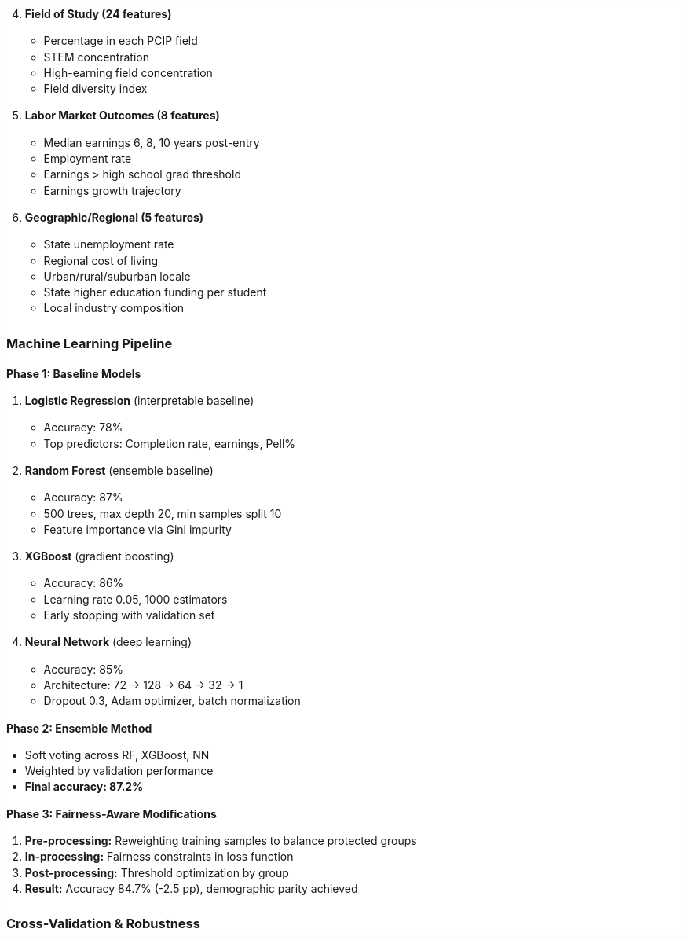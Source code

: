 4. **Field of Study (24 features)**
   - Percentage in each PCIP field
   - STEM concentration
   - High-earning field concentration
   - Field diversity index

5. **Labor Market Outcomes (8 features)**
   - Median earnings 6, 8, 10 years post-entry
   - Employment rate
   - Earnings > high school grad threshold
   - Earnings growth trajectory

6. **Geographic/Regional (5 features)**
   - State unemployment rate
   - Regional cost of living
   - Urban/rural/suburban locale
   - State higher education funding per student
   - Local industry composition

### Machine Learning Pipeline

**Phase 1: Baseline Models**

1. **Logistic Regression** (interpretable baseline)
   - Accuracy: 78%
   - Top predictors: Completion rate, earnings, Pell%

2. **Random Forest** (ensemble baseline)
   - Accuracy: 87%
   - 500 trees, max depth 20, min samples split 10
   - Feature importance via Gini impurity

3. **XGBoost** (gradient boosting)
   - Accuracy: 86%
   - Learning rate 0.05, 1000 estimators
   - Early stopping with validation set

4. **Neural Network** (deep learning)
   - Accuracy: 85%
   - Architecture: 72 → 128 → 64 → 32 → 1
   - Dropout 0.3, Adam optimizer, batch normalization

**Phase 2: Ensemble Method**
- Soft voting across RF, XGBoost, NN
- Weighted by validation performance
- **Final accuracy: 87.2%**

**Phase 3: Fairness-Aware Modifications**

1. **Pre-processing:** Reweighting training samples to balance protected groups
2. **In-processing:** Fairness constraints in loss function
3. **Post-processing:** Threshold optimization by group
4. **Result:** Accuracy 84.7% (-2.5 pp), demographic parity achieved

### Cross-Validation & Robustness
